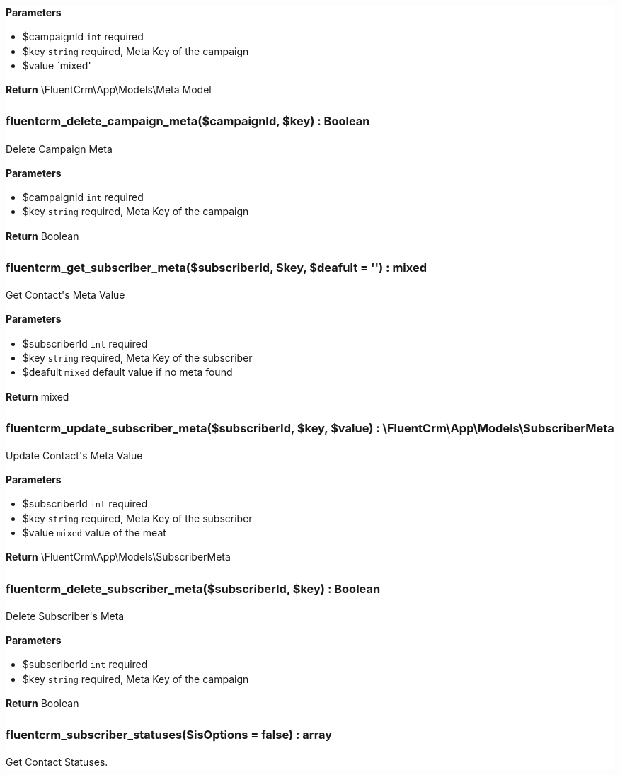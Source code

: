 **Parameters**
- $campaignId `int` required
- $key `string` required, Meta Key of the campaign
- $value `mixed' 

**Return** \FluentCrm\App\Models\Meta Model

### fluentcrm_delete_campaign_meta($campaignId, $key) : Boolean
Delete Campaign Meta

**Parameters**
- $campaignId `int` required
- $key `string` required, Meta Key of the campaign

**Return** Boolean

### fluentcrm_get_subscriber_meta($subscriberId, $key, $deafult = '') : mixed
Get Contact's Meta Value

**Parameters**
- $subscriberId `int` required
- $key `string` required, Meta Key of the subscriber
- $deafult `mixed` default value if no meta found

**Return** mixed


### fluentcrm_update_subscriber_meta($subscriberId, $key, $value) : \FluentCrm\App\Models\SubscriberMeta
Update Contact's Meta Value

**Parameters**
- $subscriberId `int` required
- $key `string` required, Meta Key of the subscriber
- $value `mixed` value of the meat

**Return** \FluentCrm\App\Models\SubscriberMeta


### fluentcrm_delete_subscriber_meta($subscriberId, $key) : Boolean
Delete Subscriber's Meta

**Parameters**
- $subscriberId `int` required
- $key `string` required, Meta Key of the campaign

**Return** Boolean


### fluentcrm_subscriber_statuses($isOptions = false) : array
Get Contact Statuses.
